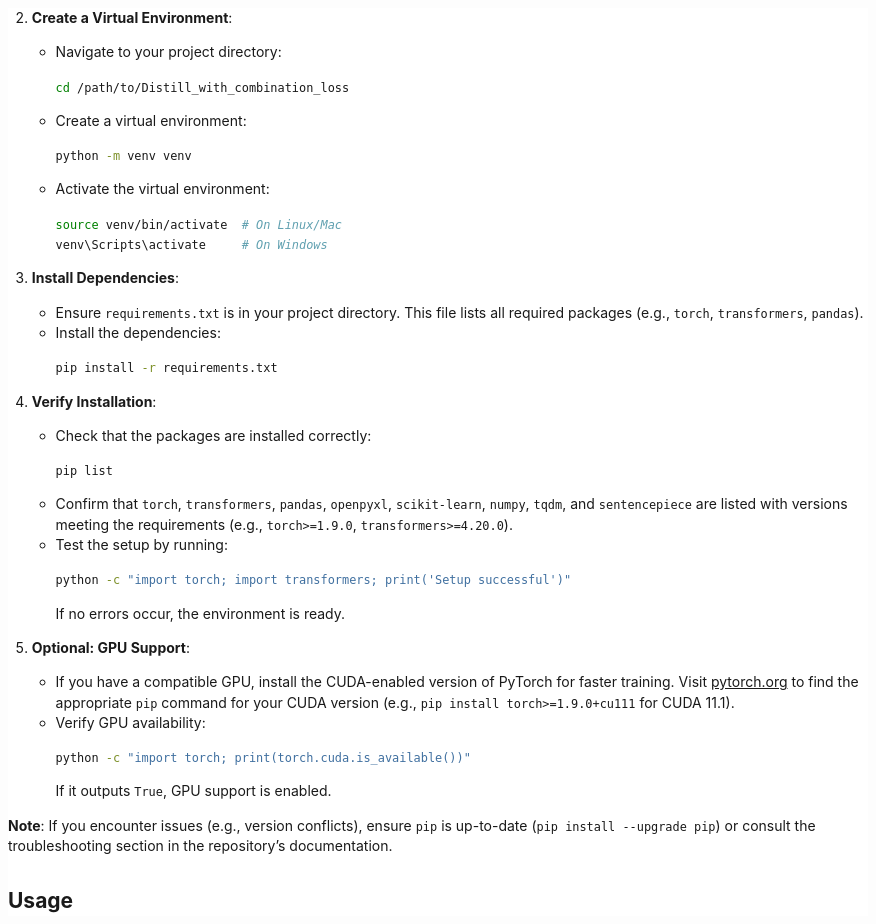 2. **Create a Virtual Environment**:
   - Navigate to your project directory:
     ```bash
     cd /path/to/Distill_with_combination_loss
     ```
   - Create a virtual environment:
     ```bash
     python -m venv venv
     ```
   - Activate the virtual environment:
     ```bash
     source venv/bin/activate  # On Linux/Mac
     venv\Scripts\activate     # On Windows
     ```

3. **Install Dependencies**:
   - Ensure `requirements.txt` is in your project directory. This file lists all required packages (e.g., `torch`, `transformers`, `pandas`).
   - Install the dependencies:
     ```bash
     pip install -r requirements.txt
     ```

4. **Verify Installation**:
   - Check that the packages are installed correctly:
     ```bash
     pip list
     ```
   - Confirm that `torch`, `transformers`, `pandas`, `openpyxl`, `scikit-learn`, `numpy`, `tqdm`, and `sentencepiece` are listed with versions meeting the requirements (e.g., `torch>=1.9.0`, `transformers>=4.20.0`).
   - Test the setup by running:
     ```bash
     python -c "import torch; import transformers; print('Setup successful')"
     ```
     If no errors occur, the environment is ready.

5. **Optional: GPU Support**:
   - If you have a compatible GPU, install the CUDA-enabled version of PyTorch for faster training. Visit [pytorch.org](https://pytorch.org/get-started/locally/) to find the appropriate `pip` command for your CUDA version (e.g., `pip install torch>=1.9.0+cu111` for CUDA 11.1).
   - Verify GPU availability:
     ```bash
     python -c "import torch; print(torch.cuda.is_available())"
     ```
     If it outputs `True`, GPU support is enabled.

**Note**: If you encounter issues (e.g., version conflicts), ensure `pip` is up-to-date (`pip install --upgrade pip`) or consult the troubleshooting section in the repository’s documentation.


## **Usage**
